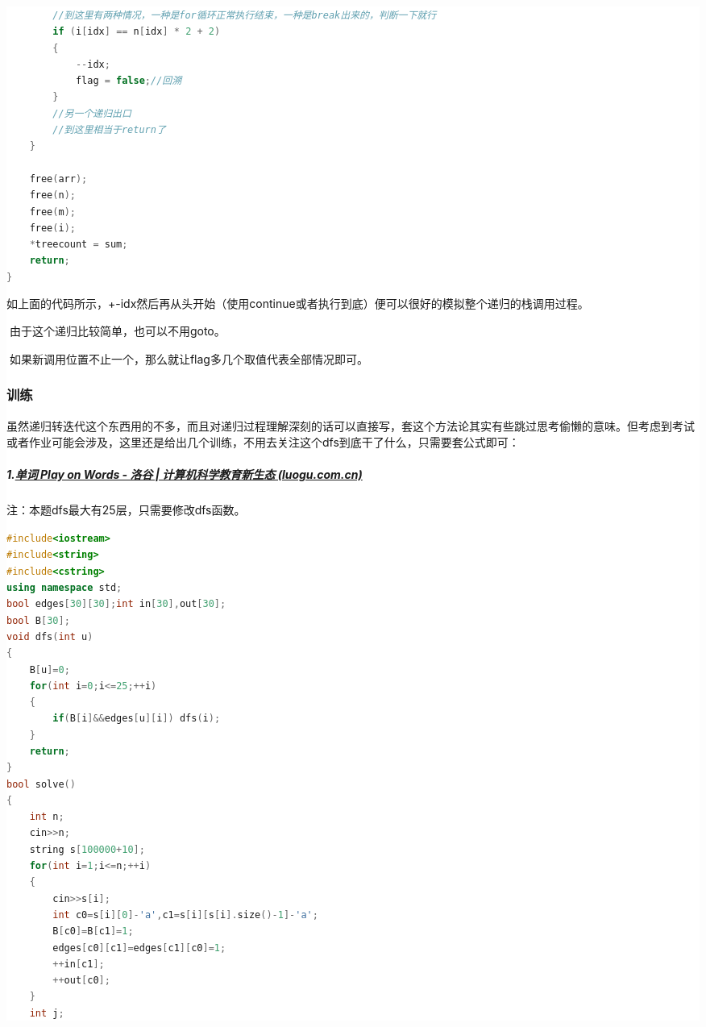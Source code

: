 ```c++
        //到这里有两种情况，一种是for循环正常执行结束，一种是break出来的，判断一下就行
        if (i[idx] == n[idx] * 2 + 2)
        {
            --idx;
            flag = false;//回溯
        }
        //另一个递归出口
        //到这里相当于return了
    }

    free(arr);
    free(n);
    free(m);
    free(i);
    *treecount = sum;
    return;
}
```

​	如上面的代码所示，+-idx然后再从头开始（使用continue或者执行到底）便可以很好的模拟整个递归的栈调用过程。

​	由于这个递归比较简单，也可以不用goto。

​	如果新调用位置不止一个，那么就让flag多几个取值代表全部情况即可。

### 训练

虽然递归转迭代这个东西用的不多，而且对递归过程理解深刻的话可以直接写，套这个方法论其实有些跳过思考偷懒的意味。但考虑到考试或者作业可能会涉及，这里还是给出几个训练，不用去关注这个dfs到底干了什么，只需要套公式即可：

##### 1.[单词 Play on Words - 洛谷 | 计算机科学教育新生态 (luogu.com.cn)](https://www.luogu.com.cn/problem/UVA10129)

注：本题dfs最大有25层，只需要修改dfs函数。

```c++
#include<iostream>
#include<string>
#include<cstring>
using namespace std;
bool edges[30][30];int in[30],out[30];
bool B[30];
void dfs(int u)
{
	B[u]=0;
	for(int i=0;i<=25;++i)
	{
		if(B[i]&&edges[u][i]) dfs(i);
	}
	return;
}
bool solve()
{
	int n;
	cin>>n;
	string s[100000+10];
	for(int i=1;i<=n;++i)
	{
		cin>>s[i];
		int c0=s[i][0]-'a',c1=s[i][s[i].size()-1]-'a';
		B[c0]=B[c1]=1;
		edges[c0][c1]=edges[c1][c0]=1;
		++in[c1];
		++out[c0];
	}
	int j;
```
